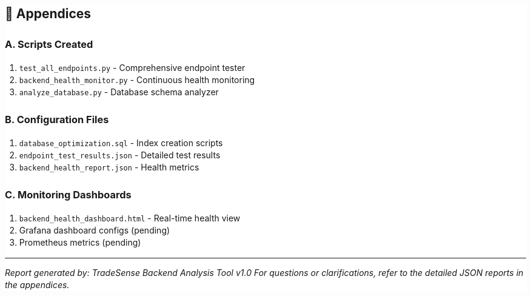 
## 📝 Appendices

### A. Scripts Created
1. `test_all_endpoints.py` - Comprehensive endpoint tester
2. `backend_health_monitor.py` - Continuous health monitoring
3. `analyze_database.py` - Database schema analyzer

### B. Configuration Files
1. `database_optimization.sql` - Index creation scripts
2. `endpoint_test_results.json` - Detailed test results
3. `backend_health_report.json` - Health metrics

### C. Monitoring Dashboards
1. `backend_health_dashboard.html` - Real-time health view
2. Grafana dashboard configs (pending)
3. Prometheus metrics (pending)

---

*Report generated by: TradeSense Backend Analysis Tool v1.0*
*For questions or clarifications, refer to the detailed JSON reports in the appendices.*